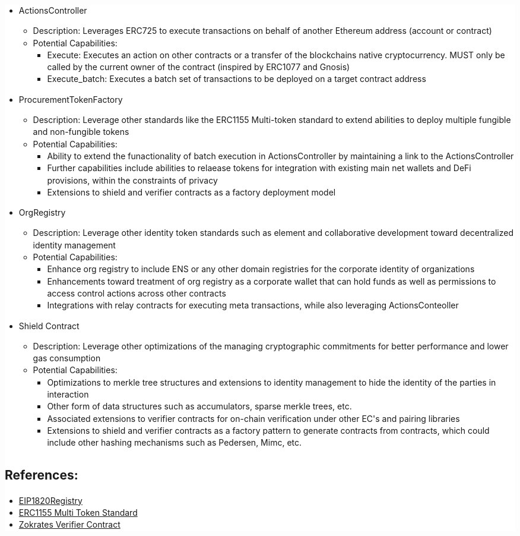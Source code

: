 - ActionsController

  - Description: Leverages ERC725 to execute transactions on behalf of another Ethereum address
    (account or contract)
  - Potential Capabilities:
    - Execute: Executes an action on other contracts or a transfer of the blockchains native
      cryptocurrency. MUST only be called by the current owner of the contract (inspired by ERC1077
      and Gnosis)
    - Execute_batch: Executes a batch set of transactions to be deployed on a target contract
      address

- ProcurementTokenFactory
  - Description: Leverage other standards like the ERC1155 Multi-token standard to extend abilities
    to deploy multiple fungible and non-fungible tokens
  - Potential Capabilities:
     - Ability to extend the funactionality of batch execution in ActionsController by 
       maintaining a link to the ActionsController
     - Further capabilities include abilities to relaease tokens for integration with existing main net
       wallets and DeFi provisions, within the constraints of privacy
     - Extensions to shield and verifier contracts as a factory deployment model

- OrgRegistry
  - Description: Leverage other identity token standards such as element and collaborative development toward
    decentralized identity management
  - Potential Capabilities:
     - Enhance org registry to include ENS or any other domain registries for the corporate identity of organizations
     - Enhancements toward treatment of org registry as a corporate wallet that can hold funds as well as permissions to access control actions across other contracts
     - Integrations with relay contracts for executing meta transactions, while also leveraging ActionsConteoller

- Shield Contract
  - Description: Leverage other optimizations of the managing cryptographic commitments for better performance and
    lower gas consumption
  - Potential Capabilities:
     - Optimizations to merkle tree structures and extensions to identity management to hide the identity of the
       parties in interaction
     - Other form of data structures such as accumulators, sparse merkle trees, etc.
     - Associated extensions to verifier contracts for on-chain verification under other EC's and pairing libraries
     - Extensions to shield and verifier contracts as a factory pattern to generate contracts from contracts,
       which could include other hashing mechanisms such as Pedersen, Mimc, etc.

## References:
- [EIP1820Registry](https://eips.ethereum.org/EIPS/eip-1820)
- [ERC1155 Multi Token Standard](https://eips.ethereum.org/EIPS/eip-1155)
- [Zokrates Verifier Contract](https://github.com/Zokrates/ZoKrates/blob/585fc01020a6ca51949403ae095f03477f76ab9f/zokrates_book/src/reference/cli.md)
